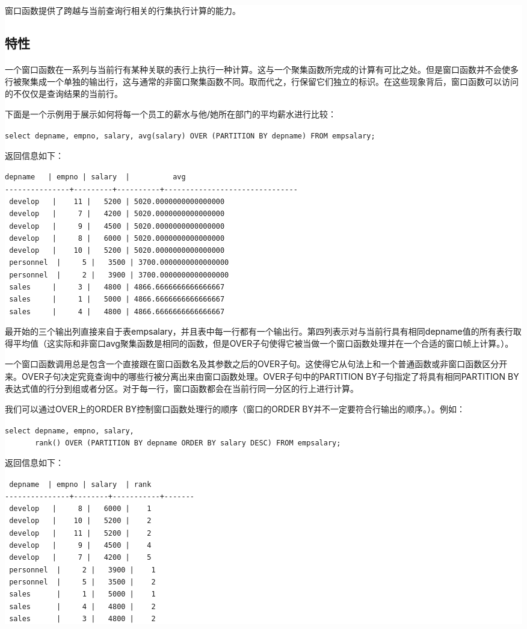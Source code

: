 窗口函数提供了跨越与当前查询行相关的行集执行计算的能力。 

## **特性**

一个窗口函数在一系列与当前行有某种关联的表行上执行一种计算。这与一个聚集函数所完成的计算有可比之处。但是窗口函数并不会使多行被聚集成一个单独的输出行，这与通常的非窗口聚集函数不同。取而代之，行保留它们独立的标识。在这些现象背后，窗口函数可以访问的不仅仅是查询结果的当前行。

下面是一个示例用于展示如何将每一个员工的薪水与他/她所在部门的平均薪水进行比较：

```
select depname, empno, salary, avg(salary) OVER (PARTITION BY depname) FROM empsalary;
```

返回信息如下：

```
depname   | empno | salary  |          avg
---------------+---------+----------+-------------------------------
 develop   |    11 |   5200 | 5020.0000000000000000
 develop   |     7 |   4200 | 5020.0000000000000000
 develop   |     9 |   4500 | 5020.0000000000000000
 develop   |     8 |   6000 | 5020.0000000000000000
 develop   |    10 |   5200 | 5020.0000000000000000
 personnel  |     5 |   3500 | 3700.0000000000000000
 personnel  |     2 |   3900 | 3700.0000000000000000
 sales     |     3 |   4800 | 4866.6666666666666667
 sales     |     1 |   5000 | 4866.6666666666666667
 sales     |     4 |   4800 | 4866.6666666666666667
```

最开始的三个输出列直接来自于表empsalary，并且表中每一行都有一个输出行。第四列表示对与当前行具有相同depname值的所有表行取得平均值（这实际和非窗口avg聚集函数是相同的函数，但是OVER子句使得它被当做一个窗口函数处理并在一个合适的窗口帧上计算。）。

一个窗口函数调用总是包含一个直接跟在窗口函数名及其参数之后的OVER子句。这使得它从句法上和一个普通函数或非窗口函数区分开来。OVER子句决定究竟查询中的哪些行被分离出来由窗口函数处理。OVER子句中的PARTITION BY子句指定了将具有相同PARTITION BY表达式值的行分到组或者分区。对于每一行，窗口函数都会在当前行同一分区的行上进行计算。

我们可以通过OVER上的ORDER BY控制窗口函数处理行的顺序（窗口的ORDER BY并不一定要符合行输出的顺序。）。例如：

```
select depname, empno, salary,
       rank() OVER (PARTITION BY depname ORDER BY salary DESC) FROM empsalary;
```

返回信息如下：

```
 depname  | empno | salary  | rank
---------------+--------+-----------+-------
 develop   |     8 |   6000 |    1
 develop   |    10 |   5200 |    2
 develop   |    11 |   5200 |    2
 develop   |     9 |   4500 |    4
 develop   |     7 |   4200 |    5
 personnel  |     2 |   3900 |    1
 personnel  |     5 |   3500 |    2
 sales      |     1 |   5000 |    1
 sales      |     4 |   4800 |    2
 sales      |     3 |   4800 |    2
```
